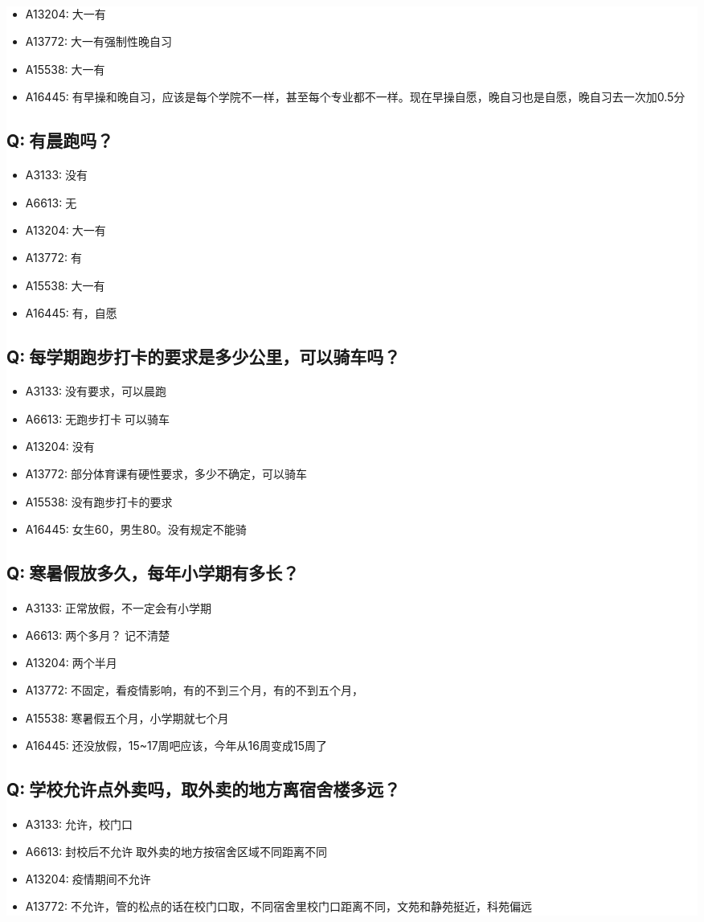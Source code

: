 - A13204: 大一有

- A13772: 大一有强制性晚自习

- A15538: 大一有

- A16445: 有早操和晚自习，应该是每个学院不一样，甚至每个专业都不一样。现在早操自愿，晚自习也是自愿，晚自习去一次加0.5分

## Q: 有晨跑吗？

- A3133: 没有

- A6613: 无

- A13204: 大一有

- A13772: 有

- A15538: 大一有

- A16445: 有，自愿

## Q: 每学期跑步打卡的要求是多少公里，可以骑车吗？

- A3133: 没有要求，可以晨跑

- A6613: 无跑步打卡 可以骑车

- A13204: 没有

- A13772: 部分体育课有硬性要求，多少不确定，可以骑车

- A15538: 没有跑步打卡的要求

- A16445: 女生60，男生80。没有规定不能骑

## Q: 寒暑假放多久，每年小学期有多长？

- A3133: 正常放假，不一定会有小学期

- A6613: 两个多月？  记不清楚

- A13204: 两个半月

- A13772: 不固定，看疫情影响，有的不到三个月，有的不到五个月，

- A15538: 寒暑假五个月，小学期就七个月

- A16445: 还没放假，15\~17周吧应该，今年从16周变成15周了

## Q: 学校允许点外卖吗，取外卖的地方离宿舍楼多远？

- A3133: 允许，校门口

- A6613: 封校后不允许  取外卖的地方按宿舍区域不同距离不同

- A13204: 疫情期间不允许

- A13772: 不允许，管的松点的话在校门口取，不同宿舍里校门口距离不同，文苑和静苑挺近，科苑偏远
